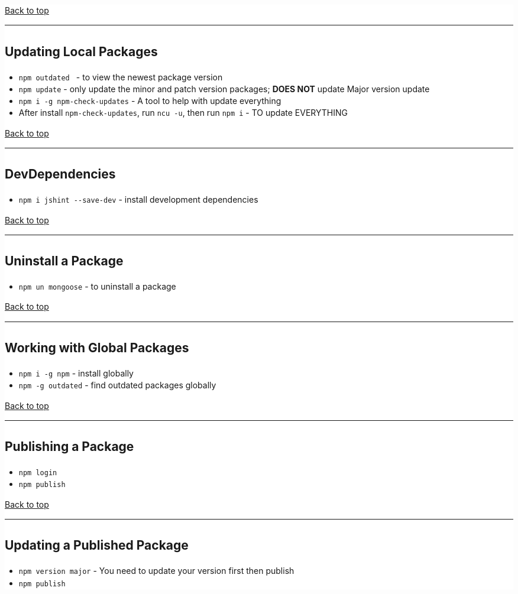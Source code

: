 [Back to top](#Node)

---

## Updating Local Packages

- `npm outdated ` - to view the newest package version
- `npm update` - only update the minor and patch version packages; **DOES NOT** update Major version update
- `npm i -g npm-check-updates` - A tool to help with update everything
- After install `npm-check-updates`, run `ncu -u`, then run `npm i` - TO update EVERYTHING

[Back to top](#Node)

---

## DevDependencies

- `npm i jshint --save-dev` - install development dependencies

[Back to top](#Node)

---

## Uninstall a Package

- `npm un mongoose` - to uninstall a package

[Back to top](#Node)

---

## Working with Global Packages

- `npm i -g npm` - install globally
- `npm -g outdated` - find outdated packages globally

[Back to top](#Node)

---

## Publishing a Package

- `npm login`
- `npm publish`

[Back to top](#Node)

---

## Updating a Published Package

- `npm version major` - You need to update your version first then publish
- `npm publish`

